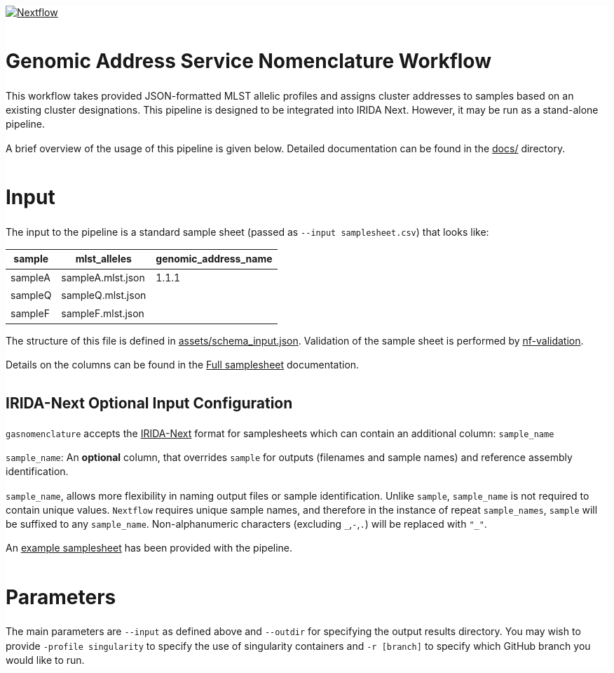 [![Nextflow](https://img.shields.io/badge/nextflow-%E2%89%A523.04.3-brightgreen.svg)](https://www.nextflow.io/)

# Genomic Address Service Nomenclature Workflow

This workflow takes provided JSON-formatted MLST allelic profiles and assigns cluster addresses to samples based on an existing cluster designations. This pipeline is designed to be integrated into IRIDA Next. However, it may be run as a stand-alone pipeline.

A brief overview of the usage of this pipeline is given below. Detailed documentation can be found in the [docs/](docs/) directory.

# Input

The input to the pipeline is a standard sample sheet (passed as `--input samplesheet.csv`) that looks like:

| sample  | mlst_alleles      | genomic_address_name |
| ------- | ----------------- | -------------------- |
| sampleA | sampleA.mlst.json | 1.1.1                |
| sampleQ | sampleQ.mlst.json |                      |
| sampleF | sampleF.mlst.json |                      |

The structure of this file is defined in [assets/schema_input.json](assets/schema_input.json). Validation of the sample sheet is performed by [nf-validation](https://nextflow-io.github.io/nf-validation/).

Details on the columns can be found in the [Full samplesheet](docs/usage.md#full-samplesheet) documentation.

## IRIDA-Next Optional Input Configuration

`gasnomenclature` accepts the [IRIDA-Next](https://github.com/phac-nml/irida-next) format for samplesheets which can contain an additional column: `sample_name`

`sample_name`: An **optional** column, that overrides `sample` for outputs (filenames and sample names) and reference assembly identification.

`sample_name`, allows more flexibility in naming output files or sample identification. Unlike `sample`, `sample_name` is not required to contain unique values. `Nextflow` requires unique sample names, and therefore in the instance of repeat `sample_names`, `sample` will be suffixed to any `sample_name`. Non-alphanumeric characters (excluding `_`,`-`,`.`) will be replaced with `"_"`.

An [example samplesheet](tests/data/samplesheets/samplesheet-sample_name.csv) has been provided with the pipeline.

# Parameters

The main parameters are `--input` as defined above and `--outdir` for specifying the output results directory. You may wish to provide `-profile singularity` to specify the use of singularity containers and `-r [branch]` to specify which GitHub branch you would like to run.

